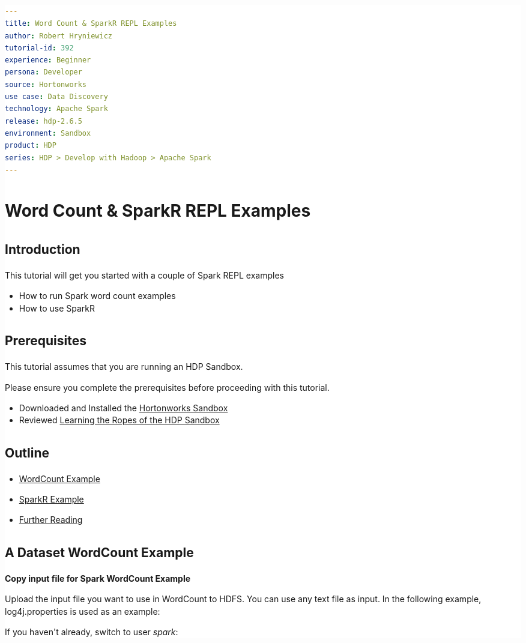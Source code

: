 ```yaml
---
title: Word Count & SparkR REPL Examples
author: Robert Hryniewicz
tutorial-id: 392
experience: Beginner
persona: Developer
source: Hortonworks
use case: Data Discovery
technology: Apache Spark
release: hdp-2.6.5
environment: Sandbox
product: HDP
series: HDP > Develop with Hadoop > Apache Spark
---
```


# Word Count & SparkR REPL Examples

## Introduction

This tutorial will get you started with a couple of Spark REPL examples

-   How to run Spark word count examples
-   How to use SparkR

## Prerequisites

This tutorial assumes that you are running an HDP Sandbox.

Please ensure you complete the prerequisites before proceeding with this tutorial.

-   Downloaded and Installed the [Hortonworks Sandbox](https://hortonworks.com/products/sandbox/)
-   Reviewed [Learning the Ropes of the HDP Sandbox](https://hortonworks.com/tutorial/learning-the-ropes-of-the-hortonworks-sandbox/)

## Outline

-   [WordCount Example](#wordcount-example)
-   [SparkR Example](#sparkr-example)

-   [Further Reading](#further-reading)


## A Dataset WordCount Example

**Copy input file for Spark WordCount Example**

Upload the input file you want to use in WordCount to HDFS. You can use any text file as input. In the following example, log4j.properties is used as an example:

If you haven't already, switch to user *spark*:
